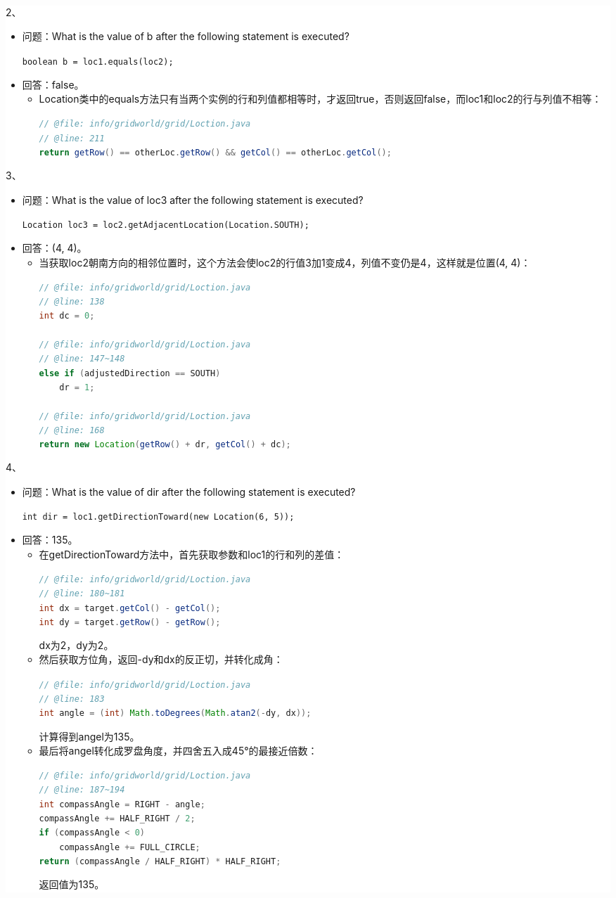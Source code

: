 2、
+ 问题：What is the value of b after the following statement is executed?
  ```
  boolean b = loc1.equals(loc2);
  ```
+ 回答：false。
  + Location类中的equals方法只有当两个实例的行和列值都相等时，才返回true，否则返回false，而loc1和loc2的行与列值不相等：
    ```java
    // @file: info/gridworld/grid/Loction.java
    // @line: 211
    return getRow() == otherLoc.getRow() && getCol() == otherLoc.getCol();
    ```

3、
+ 问题：What is the value of loc3 after the following statement is executed?
  ```
  Location loc3 = loc2.getAdjacentLocation(Location.SOUTH);
  ```
+ 回答：(4, 4)。
  + 当获取loc2朝南方向的相邻位置时，这个方法会使loc2的行值3加1变成4，列值不变仍是4，这样就是位置(4, 4)：
    ```java
    // @file: info/gridworld/grid/Loction.java
    // @line: 138
    int dc = 0;

    // @file: info/gridworld/grid/Loction.java
    // @line: 147~148
    else if (adjustedDirection == SOUTH)
        dr = 1;

    // @file: info/gridworld/grid/Loction.java
    // @line: 168
    return new Location(getRow() + dr, getCol() + dc);
    ```

4、
+ 问题：What is the value of dir after the following statement is executed?
  ```    
  int dir = loc1.getDirectionToward(new Location(6, 5));
  ```
+ 回答：135。
  + 在getDirectionToward方法中，首先获取参数和loc1的行和列的差值：
    ```java
    // @file: info/gridworld/grid/Loction.java
    // @line: 180~181
    int dx = target.getCol() - getCol();
    int dy = target.getRow() - getRow();
    ```
    dx为2，dy为2。
  + 然后获取方位角，返回-dy和dx的反正切，并转化成角：
    ```java
    // @file: info/gridworld/grid/Loction.java
    // @line: 183
    int angle = (int) Math.toDegrees(Math.atan2(-dy, dx));
    ```
    计算得到angel为135。
  + 最后将angel转化成罗盘角度，并四舍五入成45°的最接近倍数：
    ```java
    // @file: info/gridworld/grid/Loction.java
    // @line: 187~194
    int compassAngle = RIGHT - angle;
    compassAngle += HALF_RIGHT / 2;
    if (compassAngle < 0)
        compassAngle += FULL_CIRCLE;
    return (compassAngle / HALF_RIGHT) * HALF_RIGHT;
    ```
    返回值为135。